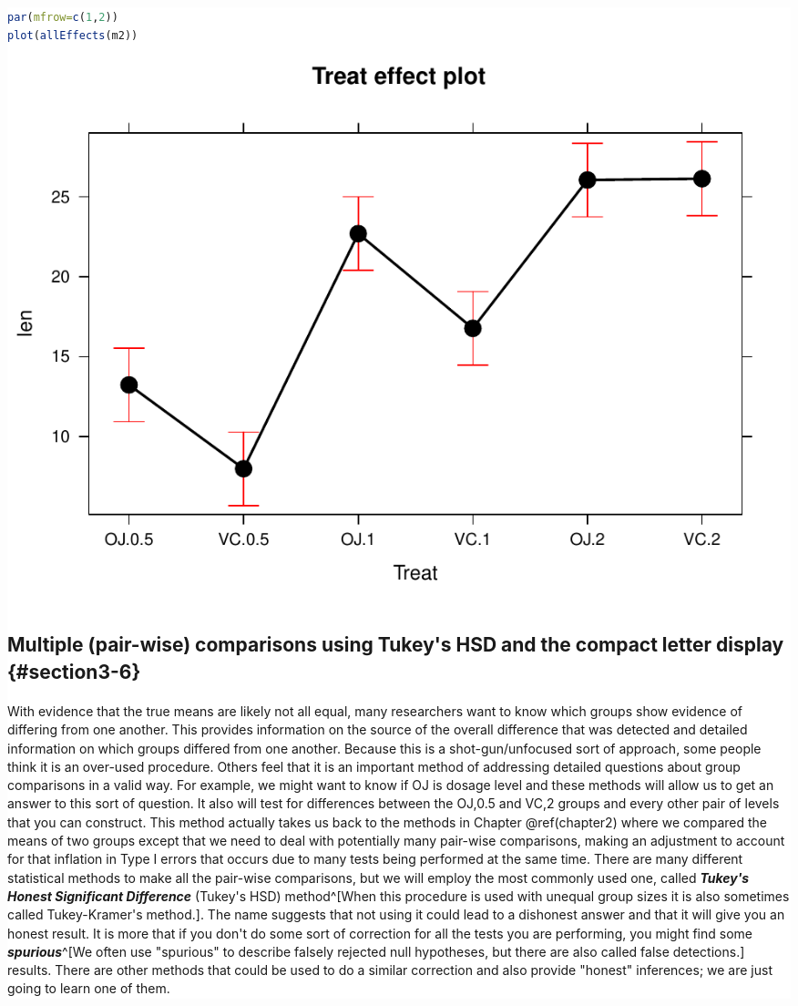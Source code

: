 ```r
par(mfrow=c(1,2))
plot(allEffects(m2))
```

![(\#fig:Figure3-17)(ref:fig3-17)](03-oneWayAnova_files/figure-latex/Figure3-17-1.pdf) 

## Multiple (pair-wise) comparisons using Tukey's HSD and the compact letter display {#section3-6}

With evidence that the true means are likely not all equal, many researchers want to know 
which groups show evidence of differing from one another. This provides information on the
source of the overall difference that was detected and detailed information on
which groups differed from one another. Because this is a shot-gun/unfocused sort
of approach, some people think it is an over-used procedure. Others feel that
it is an important method of addressing detailed questions about group
comparisons in a valid way. For example, we might want to know if OJ is
dosage level and these methods will allow us to get an answer to this sort of question.
It also will test for differences between the OJ,0.5 and VC,2 groups
and every other pair of levels that you can construct. This method actually
takes us back to the methods in Chapter \@ref(chapter2) where we compared the means of two
groups except that we need to deal with potentially many pair-wise comparisons, 
making an adjustment to account for that inflation in Type I errors that occurs
due to many tests being performed at the same time. There are many different statistical
methods to make all the pair-wise comparisons, but we will employ the most
commonly used one, called  ***Tukey's Honest Significant Difference*** (Tukey's HSD) 
method^[When this procedure is used with unequal group sizes it is also sometimes
called Tukey-Kramer's method.]. The name suggests that not using it could lead to a 
dishonest answer and that it will give you an honest result. It is more that if you don't 
do some sort of correction for all the tests you are performing, you might find some  ***spurious***^[We often use "spurious" to describe falsely rejected null hypotheses, but 
there are also called false detections.] results. There are other methods that could be used 
to do a similar correction and also provide "honest" inferences; we are just going to learn 
one of them. 